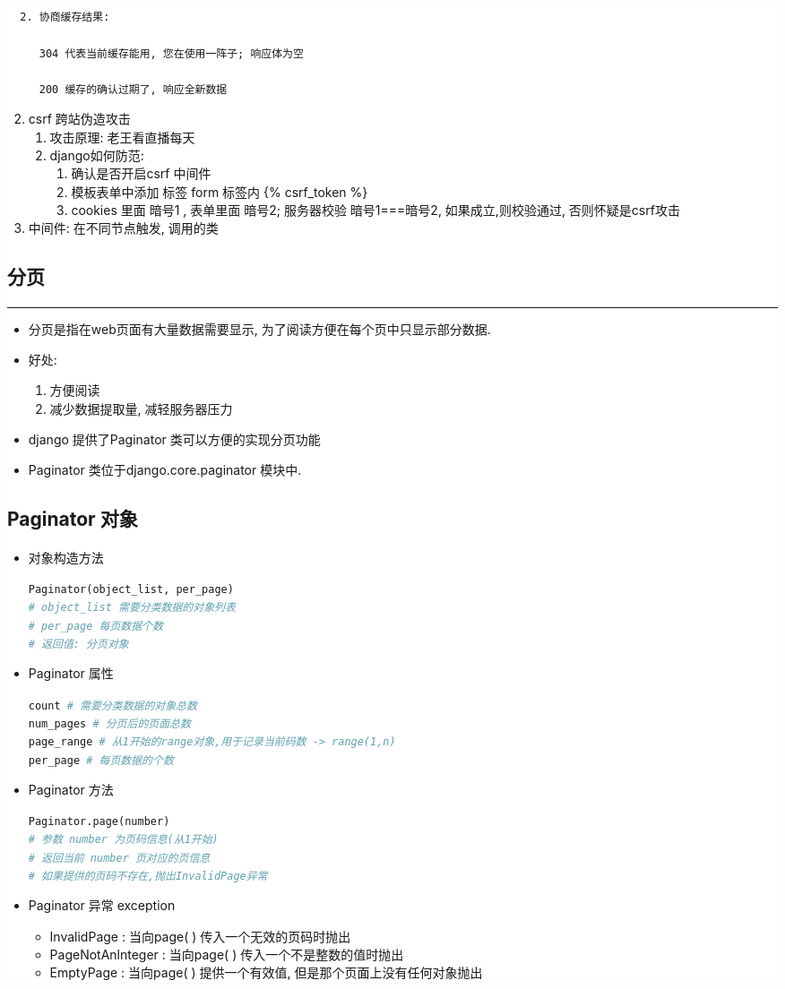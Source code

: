       2. 协商缓存结果:

         304 代表当前缓存能用, 您在使用一阵子; 响应体为空

         200 缓存的确认过期了, 响应全新数据

2. csrf 跨站伪造攻击
   1. 攻击原理: 老王看直播每天
   2. django如何防范: 
      1. 确认是否开启csrf 中间件
      2. 模板表单中添加 标签 form 标签内 {% csrf_token %}
      3. cookies 里面 暗号1 , 表单里面 暗号2; 服务器校验 暗号1===暗号2, 如果成立,则校验通过, 否则怀疑是csrf攻击
3. 中间件: 在不同节点触发, 调用的类



## 分页

---

* 分页是指在web页面有大量数据需要显示, 为了阅读方便在每个页中只显示部分数据.
* 好处:
  1. 方便阅读
  2. 减少数据提取量, 减轻服务器压力

* django 提供了Paginator 类可以方便的实现分页功能
* Paginator 类位于django.core.paginator 模块中.

## Paginator 对象

* 对象构造方法

  ```python
  Paginator(object_list, per_page)
  # object_list 需要分类数据的对象列表
  # per_page 每页数据个数
  # 返回值: 分页对象
  ```

* Paginator 属性

  ```python
  count # 需要分类数据的对象总数
  num_pages # 分页后的页面总数
  page_range # 从1开始的range对象,用于记录当前码数 -> range(1,n)
  per_page # 每页数据的个数
  ```

* Paginator 方法

  ```python
  Paginator.page(number)
  # 参数 number 为页码信息(从1开始)
  # 返回当前 number 页对应的页信息
  # 如果提供的页码不存在,抛出InvalidPage异常
  ```

* Paginator 异常 exception
  * InvalidPage : 当向page( ) 传入一个无效的页码时抛出
  * PageNotAnlnteger : 当向page( ) 传入一个不是整数的值时抛出
  * EmptyPage : 当向page( ) 提供一个有效值, 但是那个页面上没有任何对象抛出
